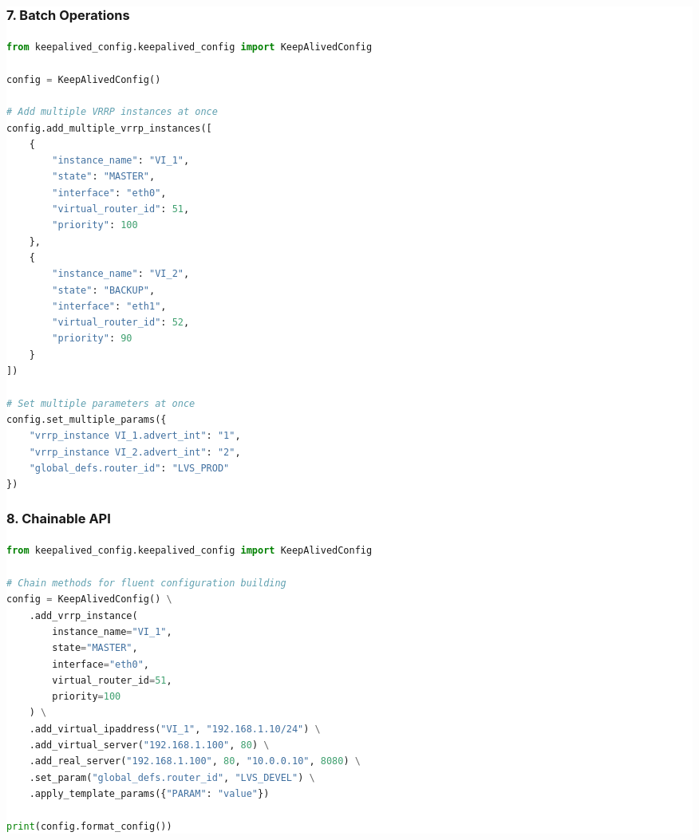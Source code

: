 ```python
```

### 7. Batch Operations

```python
from keepalived_config.keepalived_config import KeepAlivedConfig

config = KeepAlivedConfig()

# Add multiple VRRP instances at once
config.add_multiple_vrrp_instances([
    {
        "instance_name": "VI_1",
        "state": "MASTER",
        "interface": "eth0",
        "virtual_router_id": 51,
        "priority": 100
    },
    {
        "instance_name": "VI_2",
        "state": "BACKUP",
        "interface": "eth1",
        "virtual_router_id": 52,
        "priority": 90
    }
])

# Set multiple parameters at once
config.set_multiple_params({
    "vrrp_instance VI_1.advert_int": "1",
    "vrrp_instance VI_2.advert_int": "2",
    "global_defs.router_id": "LVS_PROD"
})
```

### 8. Chainable API

```python
from keepalived_config.keepalived_config import KeepAlivedConfig

# Chain methods for fluent configuration building
config = KeepAlivedConfig() \
    .add_vrrp_instance(
        instance_name="VI_1",
        state="MASTER",
        interface="eth0",
        virtual_router_id=51,
        priority=100
    ) \
    .add_virtual_ipaddress("VI_1", "192.168.1.10/24") \
    .add_virtual_server("192.168.1.100", 80) \
    .add_real_server("192.168.1.100", 80, "10.0.0.10", 8080) \
    .set_param("global_defs.router_id", "LVS_DEVEL") \
    .apply_template_params({"PARAM": "value"})

print(config.format_config())
```
